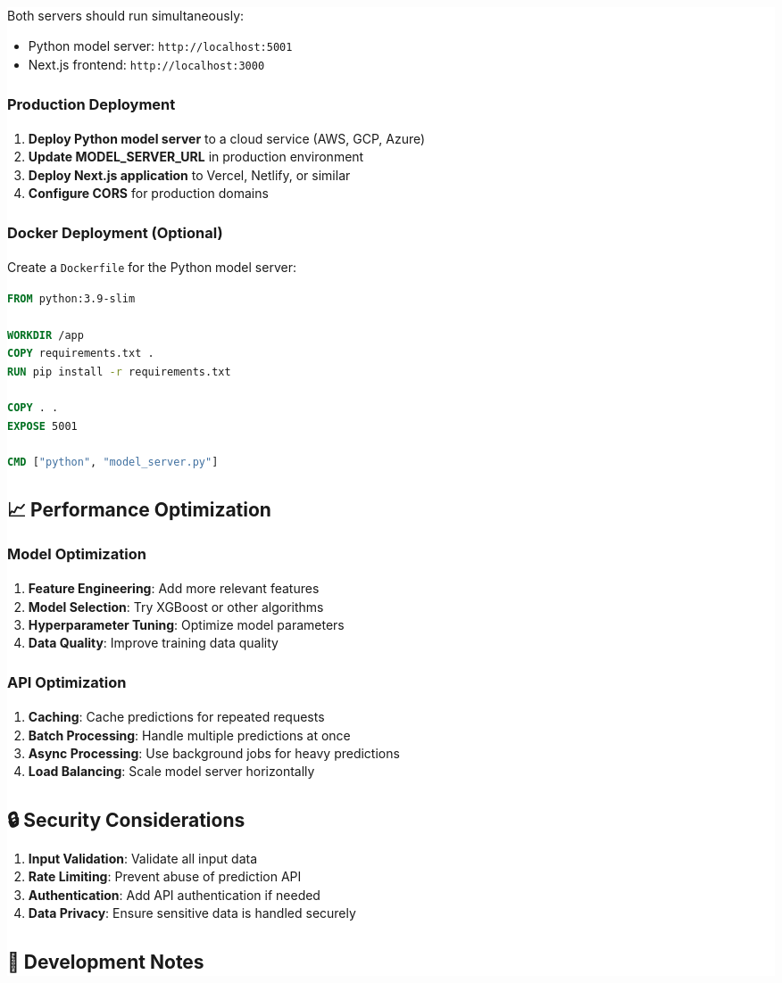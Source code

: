 Both servers should run simultaneously:
- Python model server: `http://localhost:5001`
- Next.js frontend: `http://localhost:3000`

### Production Deployment

1. **Deploy Python model server** to a cloud service (AWS, GCP, Azure)
2. **Update MODEL_SERVER_URL** in production environment
3. **Deploy Next.js application** to Vercel, Netlify, or similar
4. **Configure CORS** for production domains

### Docker Deployment (Optional)

Create a `Dockerfile` for the Python model server:

```dockerfile
FROM python:3.9-slim

WORKDIR /app
COPY requirements.txt .
RUN pip install -r requirements.txt

COPY . .
EXPOSE 5001

CMD ["python", "model_server.py"]
```

## 📈 Performance Optimization

### Model Optimization

1. **Feature Engineering**: Add more relevant features
2. **Model Selection**: Try XGBoost or other algorithms
3. **Hyperparameter Tuning**: Optimize model parameters
4. **Data Quality**: Improve training data quality

### API Optimization

1. **Caching**: Cache predictions for repeated requests
2. **Batch Processing**: Handle multiple predictions at once
3. **Async Processing**: Use background jobs for heavy predictions
4. **Load Balancing**: Scale model server horizontally

## 🔒 Security Considerations

1. **Input Validation**: Validate all input data
2. **Rate Limiting**: Prevent abuse of prediction API
3. **Authentication**: Add API authentication if needed
4. **Data Privacy**: Ensure sensitive data is handled securely

## 📝 Development Notes
